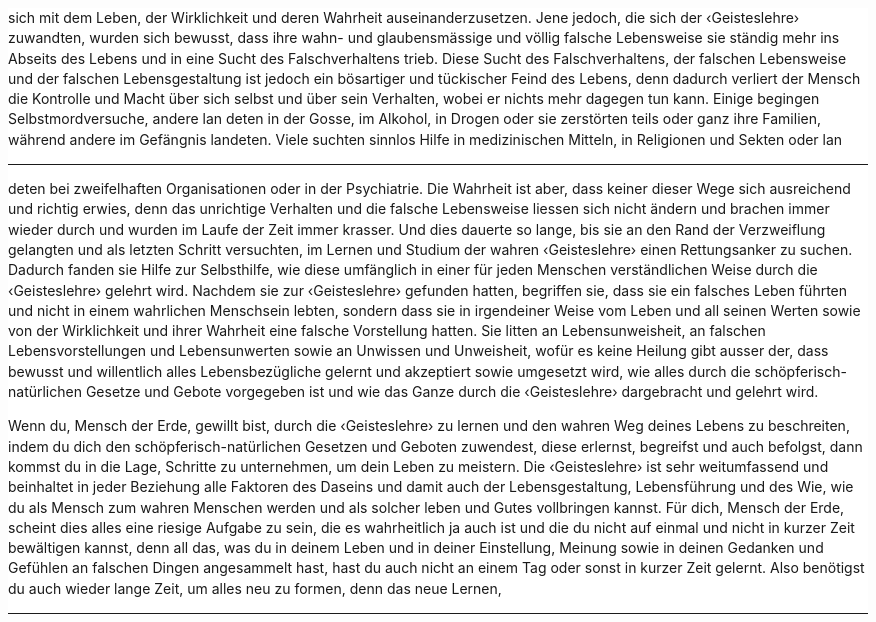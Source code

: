sich mit dem Leben, der Wirklichkeit und deren Wahrheit auseinanderzusetzen. Jene jedoch, die sich der ‹Geisteslehre› zuwandten, wurden sich
bewusst, dass ihre wahn- und glaubensmässige und völlig falsche Lebensweise sie ständig mehr ins Abseits des Lebens und in eine Sucht des Falschverhaltens trieb. Diese Sucht des Falschverhaltens, der falschen Lebensweise und der falschen Lebensgestaltung ist jedoch ein bösartiger und
tückischer Feind des Lebens, denn dadurch verliert der Mensch die Kontrolle und Macht über sich selbst und über sein Verhalten, wobei er nichts
mehr dagegen tun kann. Einige begingen Selbstmordversuche, andere lan deten in der Gosse, im Alkohol, in Drogen oder sie zerstörten teils oder
ganz ihre Familien, während andere im Gefängnis landeten. Viele suchten
sinnlos Hilfe in medizinischen Mitteln, in Religionen und Sekten oder lan 

-----

deten bei zweifelhaften Organisationen oder in der Psychiatrie. Die
Wahrheit ist aber, dass keiner dieser Wege sich ausreichend und richtig
erwies, denn das unrichtige Verhalten und die falsche Lebensweise liessen
sich nicht ändern und brachen immer wieder durch und wurden im Laufe
der Zeit immer krasser. Und dies dauerte so lange, bis sie an den Rand
der Verzweiflung gelangten und als letzten Schritt versuchten, im Lernen
und Studium der wahren ‹Geisteslehre› einen Rettungsanker zu suchen.
Dadurch fanden sie Hilfe zur Selbsthilfe, wie diese umfänglich in einer für
jeden Menschen verständlichen Weise durch die ‹Geisteslehre› gelehrt
wird. Nachdem sie zur ‹Geisteslehre› gefunden hatten, begriffen sie, dass
sie ein falsches Leben führten und nicht in einem wahrlichen Menschsein
lebten, sondern dass sie in irgendeiner Weise vom Leben und all seinen
Werten sowie von der Wirklichkeit und ihrer Wahrheit eine falsche Vorstellung hatten. Sie litten an Lebensunweisheit, an falschen Lebensvorstellungen und Lebensunwerten sowie an Unwissen und Unweisheit, wofür es
keine Heilung gibt ausser der, dass bewusst und willentlich alles Lebensbezügliche gelernt und akzeptiert sowie umgesetzt wird, wie alles durch
die schöpferisch-natürlichen Gesetze und Gebote vorgegeben ist und wie
das Ganze durch die ‹Geisteslehre› dargebracht und gelehrt wird.

Wenn du, Mensch der Erde, gewillt bist, durch die ‹Geisteslehre› zu lernen
und den wahren Weg deines Lebens zu beschreiten, indem du dich den
schöpferisch-natürlichen Gesetzen und Geboten zuwendest, diese erlernst,
begreifst und auch befolgst, dann kommst du in die Lage, Schritte zu
unternehmen, um dein Leben zu meistern. Die ‹Geisteslehre› ist sehr weitumfassend und beinhaltet in jeder Beziehung alle Faktoren des Daseins
und damit auch der Lebensgestaltung, Lebensführung und des Wie, wie
du als Mensch zum wahren Menschen werden und als solcher leben und
Gutes vollbringen kannst. Für dich, Mensch der Erde, scheint dies alles
eine riesige Aufgabe zu sein, die es wahrheitlich ja auch ist und die du
nicht auf einmal und nicht in kurzer Zeit bewältigen kannst, denn all das,
was du in deinem Leben und in deiner Einstellung, Meinung sowie in deinen
Gedanken und Gefühlen an falschen Dingen angesammelt hast, hast du
auch nicht an einem Tag oder sonst in kurzer Zeit gelernt. Also benötigst
du auch wieder lange Zeit, um alles neu zu formen, denn das neue Lernen,


-----
